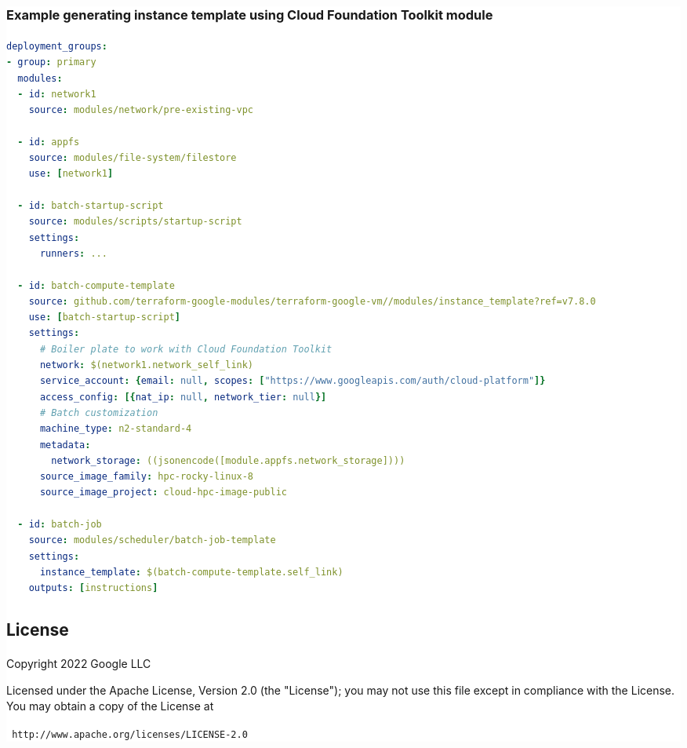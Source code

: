 ### Example generating instance template using Cloud Foundation Toolkit module

```yaml
deployment_groups:
- group: primary
  modules:
  - id: network1
    source: modules/network/pre-existing-vpc

  - id: appfs
    source: modules/file-system/filestore
    use: [network1]

  - id: batch-startup-script
    source: modules/scripts/startup-script
    settings:
      runners: ...

  - id: batch-compute-template
    source: github.com/terraform-google-modules/terraform-google-vm//modules/instance_template?ref=v7.8.0
    use: [batch-startup-script]
    settings:
      # Boiler plate to work with Cloud Foundation Toolkit
      network: $(network1.network_self_link)
      service_account: {email: null, scopes: ["https://www.googleapis.com/auth/cloud-platform"]}
      access_config: [{nat_ip: null, network_tier: null}]
      # Batch customization
      machine_type: n2-standard-4
      metadata:
        network_storage: ((jsonencode([module.appfs.network_storage])))
      source_image_family: hpc-rocky-linux-8
      source_image_project: cloud-hpc-image-public

  - id: batch-job
    source: modules/scheduler/batch-job-template
    settings:
      instance_template: $(batch-compute-template.self_link)
    outputs: [instructions]
```

## License


Copyright 2022 Google LLC

Licensed under the Apache License, Version 2.0 (the "License");
you may not use this file except in compliance with the License.
You may obtain a copy of the License at

     http://www.apache.org/licenses/LICENSE-2.0


[instance template]: https://cloud.google.com/compute/docs/instance-templates
[shared VPC]: https://cloud.google.com/vpc/docs/shared-vpc
[`pre-existing-vpc`]: https://github.com/GoogleCloudPlatform/hpc-toolkit/tree/main/modules/network/pre-existing-vpc